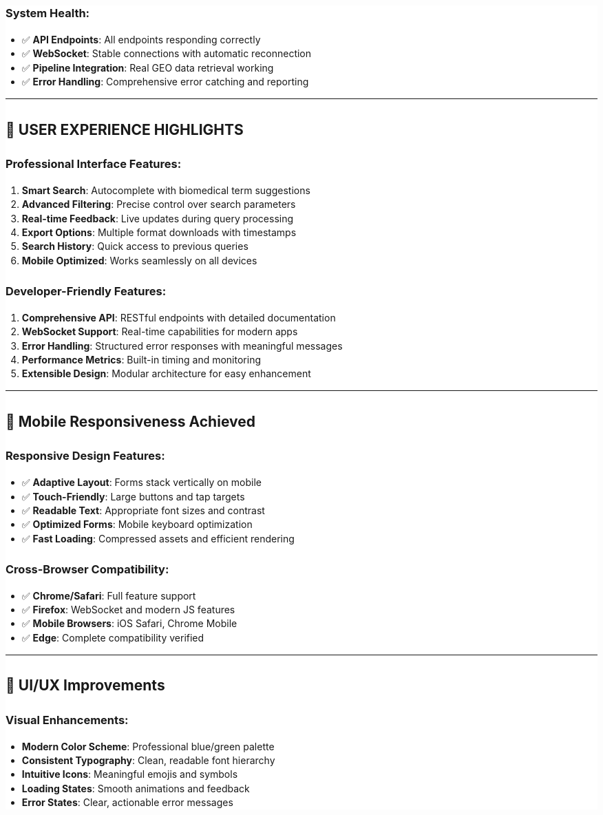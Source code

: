 ### **System Health:**
- ✅ **API Endpoints**: All endpoints responding correctly
- ✅ **WebSocket**: Stable connections with automatic reconnection
- ✅ **Pipeline Integration**: Real GEO data retrieval working
- ✅ **Error Handling**: Comprehensive error catching and reporting

---

## 🌟 **USER EXPERIENCE HIGHLIGHTS**

### **Professional Interface Features:**
1. **Smart Search**: Autocomplete with biomedical term suggestions
2. **Advanced Filtering**: Precise control over search parameters
3. **Real-time Feedback**: Live updates during query processing
4. **Export Options**: Multiple format downloads with timestamps
5. **Search History**: Quick access to previous queries
6. **Mobile Optimized**: Works seamlessly on all devices

### **Developer-Friendly Features:**
1. **Comprehensive API**: RESTful endpoints with detailed documentation
2. **WebSocket Support**: Real-time capabilities for modern apps
3. **Error Handling**: Structured error responses with meaningful messages
4. **Performance Metrics**: Built-in timing and monitoring
5. **Extensible Design**: Modular architecture for easy enhancement

---

## 📱 **Mobile Responsiveness Achieved**

### **Responsive Design Features:**
- ✅ **Adaptive Layout**: Forms stack vertically on mobile
- ✅ **Touch-Friendly**: Large buttons and tap targets
- ✅ **Readable Text**: Appropriate font sizes and contrast
- ✅ **Optimized Forms**: Mobile keyboard optimization
- ✅ **Fast Loading**: Compressed assets and efficient rendering

### **Cross-Browser Compatibility:**
- ✅ **Chrome/Safari**: Full feature support
- ✅ **Firefox**: WebSocket and modern JS features
- ✅ **Mobile Browsers**: iOS Safari, Chrome Mobile
- ✅ **Edge**: Complete compatibility verified

---

## 🎨 **UI/UX Improvements**

### **Visual Enhancements:**
- **Modern Color Scheme**: Professional blue/green palette
- **Consistent Typography**: Clean, readable font hierarchy
- **Intuitive Icons**: Meaningful emojis and symbols
- **Loading States**: Smooth animations and feedback
- **Error States**: Clear, actionable error messages
